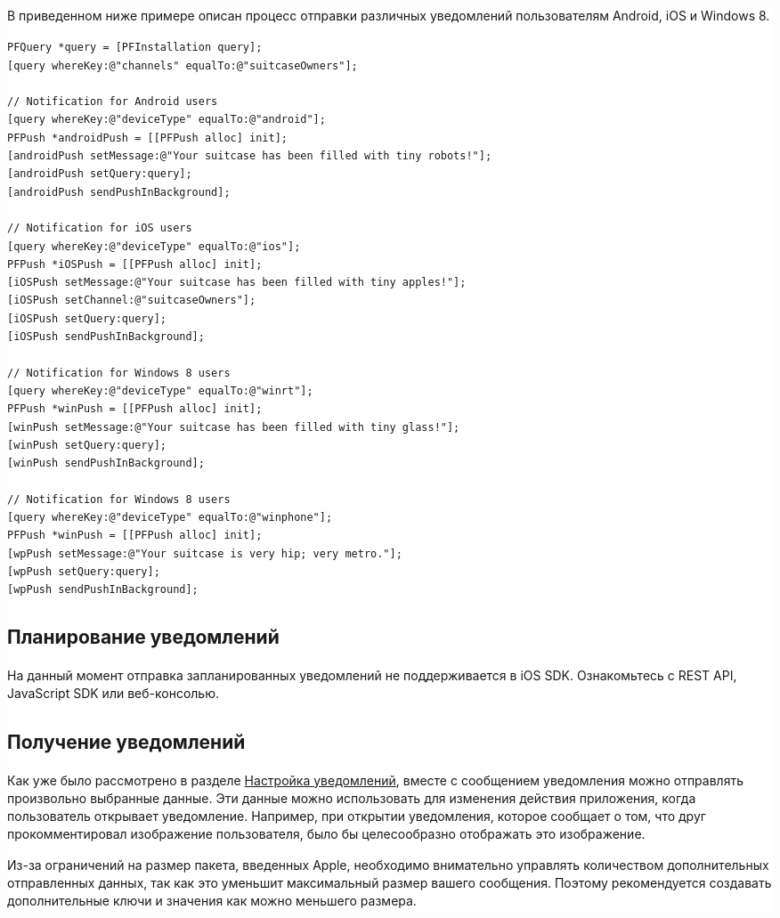 В приведенном ниже примере описан процесс отправки различных уведомлений пользователям Android, iOS и Windows 8.

```objc
PFQuery *query = [PFInstallation query];
[query whereKey:@"channels" equalTo:@"suitcaseOwners"];

// Notification for Android users
[query whereKey:@"deviceType" equalTo:@"android"];
PFPush *androidPush = [[PFPush alloc] init];
[androidPush setMessage:@"Your suitcase has been filled with tiny robots!"];
[androidPush setQuery:query];
[androidPush sendPushInBackground];

// Notification for iOS users
[query whereKey:@"deviceType" equalTo:@"ios"];
PFPush *iOSPush = [[PFPush alloc] init];
[iOSPush setMessage:@"Your suitcase has been filled with tiny apples!"];
[iOSPush setChannel:@"suitcaseOwners"];
[iOSPush setQuery:query];
[iOSPush sendPushInBackground];

// Notification for Windows 8 users
[query whereKey:@"deviceType" equalTo:@"winrt"];
PFPush *winPush = [[PFPush alloc] init];
[winPush setMessage:@"Your suitcase has been filled with tiny glass!"];
[winPush setQuery:query];
[winPush sendPushInBackground];

// Notification for Windows 8 users
[query whereKey:@"deviceType" equalTo:@"winphone"];
PFPush *winPush = [[PFPush alloc] init];
[wpPush setMessage:@"Your suitcase is very hip; very metro."];
[wpPush setQuery:query];
[wpPush sendPushInBackground];
```

## Планирование уведомлений

На данный момент отправка запланированных уведомлений не поддерживается в iOS SDK. Ознакомьтесь с REST API, JavaScript SDK или веб-консолью.

## Получение уведомлений

Как уже было рассмотрено в разделе [Настройка уведомлений](#options-data), вместе с сообщением уведомления можно отправлять произвольно выбранные данные. Эти данные можно использовать для изменения действия приложения, когда пользователь открывает уведомление. Например, при открытии уведомления, которое сообщает о том, что друг прокомментировал изображение пользователя, было бы целесообразно отображать это изображение.

Из-за ограничений на размер пакета, введенных Apple, необходимо внимательно управлять количеством дополнительных отправленных данных, так как это уменьшит максимальный размер вашего сообщения. Поэтому рекомендуется создавать дополнительные ключи и значения как можно меньшего размера.
